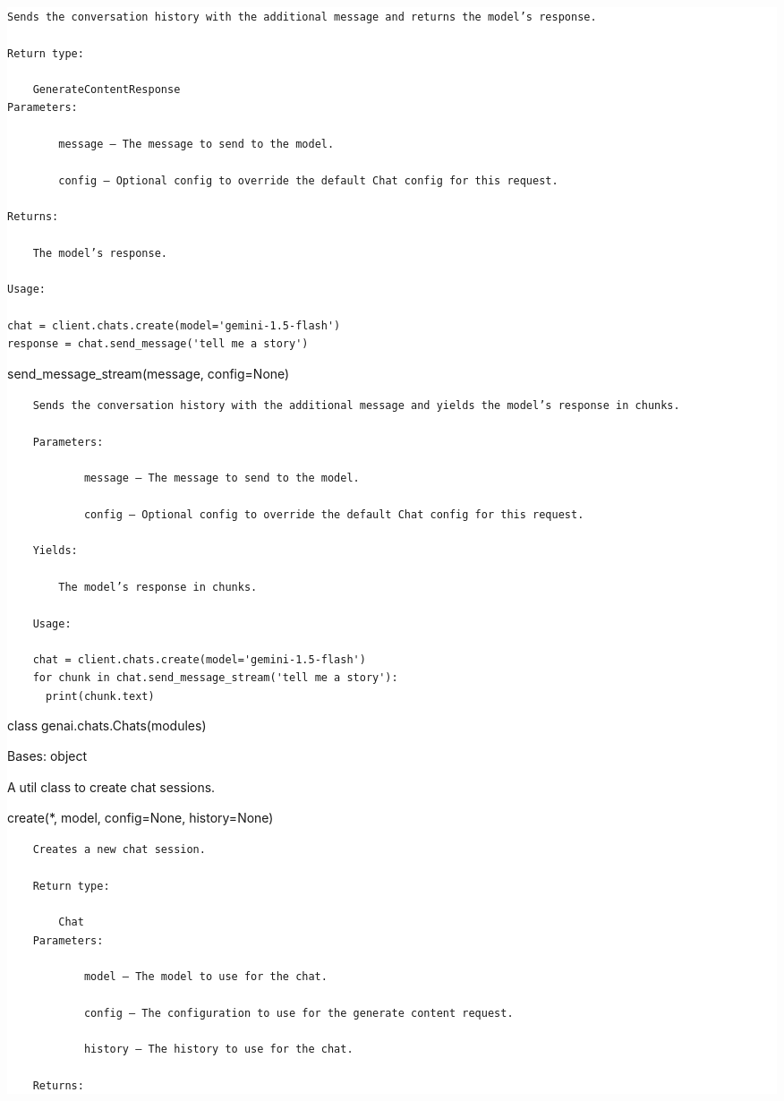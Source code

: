     Sends the conversation history with the additional message and returns the model’s response.

    Return type:

        GenerateContentResponse
    Parameters:

            message – The message to send to the model.

            config – Optional config to override the default Chat config for this request.

    Returns:

        The model’s response.

    Usage:

    chat = client.chats.create(model='gemini-1.5-flash')
    response = chat.send_message('tell me a story')

send_message_stream(message, config=None)

        Sends the conversation history with the additional message and yields the model’s response in chunks.

        Parameters:

                message – The message to send to the model.

                config – Optional config to override the default Chat config for this request.

        Yields:

            The model’s response in chunks.

        Usage:

        chat = client.chats.create(model='gemini-1.5-flash')
        for chunk in chat.send_message_stream('tell me a story'):
          print(chunk.text)

class genai.chats.Chats(modules)

Bases: object

A util class to create chat sessions.

create(*, model, config=None, history=None)

        Creates a new chat session.

        Return type:

            Chat
        Parameters:

                model – The model to use for the chat.

                config – The configuration to use for the generate content request.

                history – The history to use for the chat.

        Returns:

